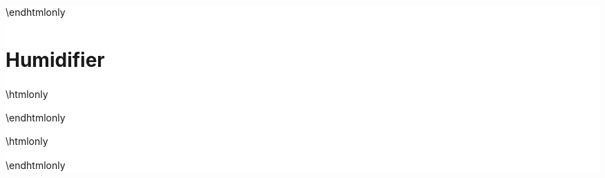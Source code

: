 \endhtmlonly

# Humidifier

\htmlonly

<iframe
    width="640"
    height="480"
    src="video_003.mp4"
    frameborder="0"
    allow="autoplay; encrypted-media"
    allowfullscreen
>
</iframe>

\endhtmlonly

\htmlonly

<iframe
    width="640"
    height="480"
    src="video_004.mp4"
    frameborder="0"
    allow="autoplay; encrypted-media"
    allowfullscreen
>
</iframe>

\endhtmlonly
